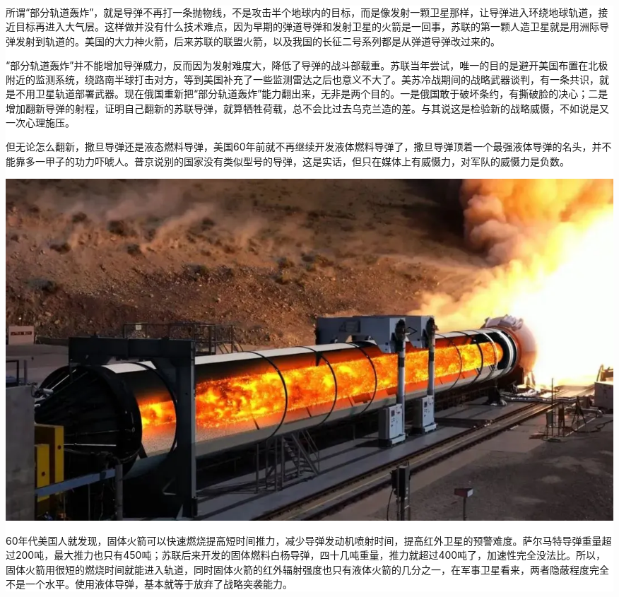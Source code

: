 

所谓“部分轨道轰炸”，就是导弹不再打一条抛物线，不是攻击半个地球内的目标，而是像发射一颗卫星那样，让导弹进入环绕地球轨道，接近目标再进入大气层。这样做并没有什么技术难点，因为早期的弹道导弹和发射卫星的火箭是一回事，苏联的第一颗人造卫星就是用洲际导弹发射到轨道的。美国的大力神火箭，后来苏联的联盟火箭，以及我国的长征二号系列都是从弹道导弹改过来的。


“部分轨道轰炸”并不能增加导弹威力，反而因为发射难度大，降低了导弹的战斗部载重。苏联当年尝试，唯一的目的是避开美国布置在北极附近的监测系统，绕路南半球打击对方，等到美国补充了一些监测雷达之后也意义不大了。美苏冷战期间的战略武器谈判，有一条共识，就是不用卫星轨道部署武器。现在俄国重新把“部分轨道轰炸”能力翻出来，无非是两个目的。一是俄国敢于破坏条约，有撕破脸的决心；二是增加翻新导弹的射程，证明自己翻新的苏联导弹，就算牺牲荷载，总不会比过去乌克兰造的差。与其说这是检验新的战略威慑，不如说是又一次心理施压。


但无论怎么翻新，撒旦导弹还是液态燃料导弹，美国60年前就不再继续开发液体燃料导弹了，撒旦导弹顶着一个最强液体导弹的名头，并不能靠多一甲子的功力吓唬人。普京说别的国家没有类似型号的导弹，这是实话，但只在媒体上有威慑力，对军队的威慑力是负数。



![](/images/btnews/0401_0500/0427/869ed589-3e67-40d3-bca2-30f122ccefc2.webp)



60年代美国人就发现，固体火箭可以快速燃烧提高短时间推力，减少导弹发动机喷射时间，提高红外卫星的预警难度。萨尔马特导弹重量超过200吨，最大推力也只有450吨；苏联后来开发的固体燃料白杨导弹，四十几吨重量，推力就超过400吨了，加速性完全没法比。所以，固体火箭用很短的燃烧时间就能进入轨道，同时固体火箭的红外辐射强度也只有液体火箭的几分之一，在军事卫星看来，两者隐蔽程度完全不是一个水平。使用液体导弹，基本就等于放弃了战略突袭能力。


